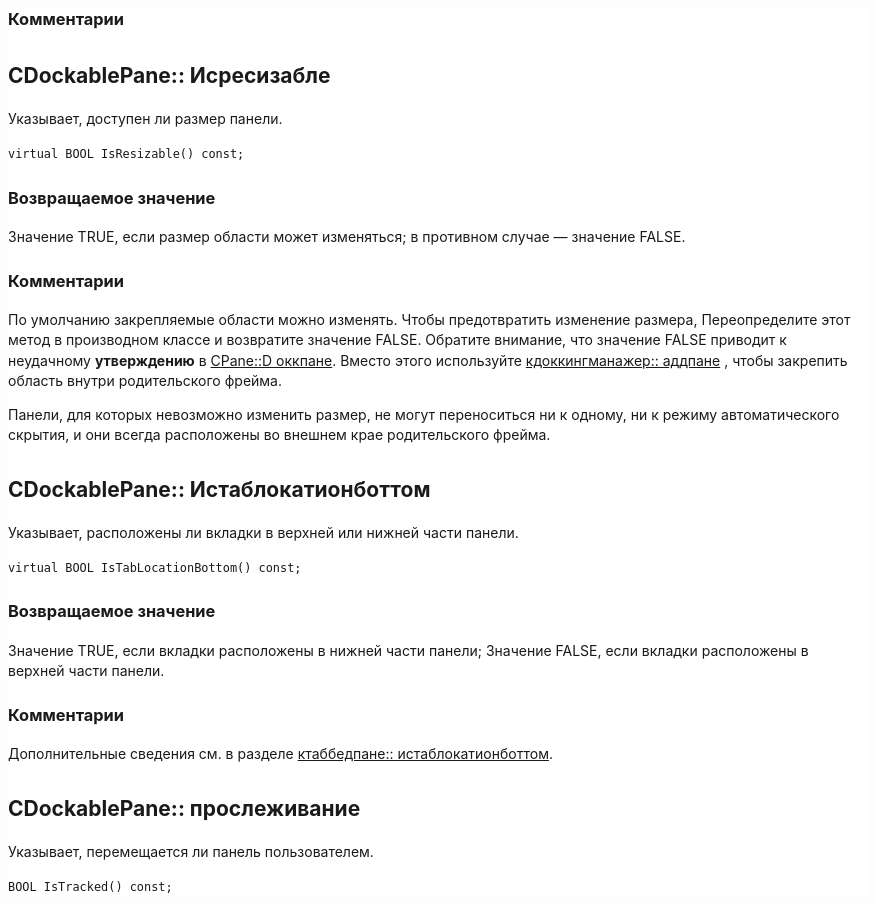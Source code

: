 ### <a name="remarks"></a>Комментарии

## <a name="cdockablepaneisresizable"></a><a name="isresizable"></a> CDockablePane:: Исресизабле

Указывает, доступен ли размер панели.

```
virtual BOOL IsResizable() const;
```

### <a name="return-value"></a>Возвращаемое значение

Значение TRUE, если размер области может изменяться; в противном случае — значение FALSE.

### <a name="remarks"></a>Комментарии

По умолчанию закрепляемые области можно изменять. Чтобы предотвратить изменение размера, Переопределите этот метод в производном классе и возвратите значение FALSE. Обратите внимание, что значение FALSE приводит к неудачному **утверждению** в [CPane::D оккпане](../../mfc/reference/cpane-class.md#dockpane). Вместо этого используйте [кдоккингманажер:: аддпане](../../mfc/reference/cdockingmanager-class.md#addpane) , чтобы закрепить область внутри родительского фрейма.

Панели, для которых невозможно изменить размер, не могут переноситься ни к одному, ни к режиму автоматического скрытия, и они всегда расположены во внешнем крае родительского фрейма.

## <a name="cdockablepaneistablocationbottom"></a><a name="istablocationbottom"></a> CDockablePane:: Истаблокатионботтом

Указывает, расположены ли вкладки в верхней или нижней части панели.

```
virtual BOOL IsTabLocationBottom() const;
```

### <a name="return-value"></a>Возвращаемое значение

Значение TRUE, если вкладки расположены в нижней части панели; Значение FALSE, если вкладки расположены в верхней части панели.

### <a name="remarks"></a>Комментарии

Дополнительные сведения см. в разделе [ктаббедпане:: истаблокатионботтом](../../mfc/reference/ctabbedpane-class.md#istablocationbottom).

## <a name="cdockablepaneistracked"></a><a name="istracked"></a> CDockablePane:: прослеживание

Указывает, перемещается ли панель пользователем.

```
BOOL IsTracked() const;
```
